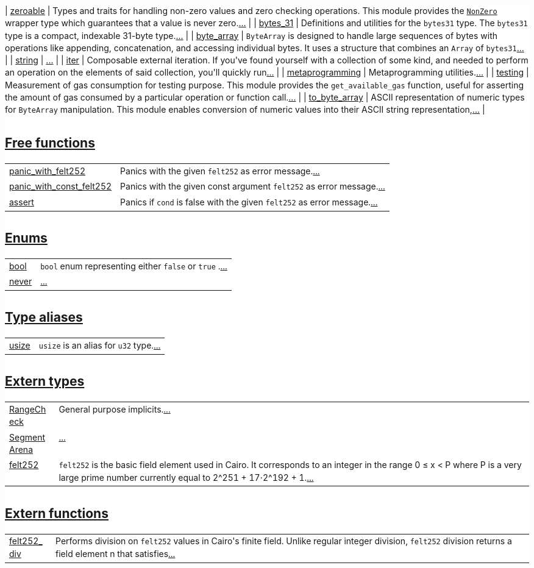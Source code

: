 | [zeroable](./core-zeroable.md) | Types and traits for handling non-zero values and zero checking operations. This module provides the [`NonZero`](./core-zeroable-NonZero.md)  wrapper type which guarantees that a value is never zero.[...](./core-zeroable.md) |
| [bytes_31](./core-bytes_31.md) | Definitions and utilities for the `bytes31`  type. The `bytes31`  type is a compact, indexable 31-byte type.[...](./core-bytes_31.md) |
| [byte_array](./core-byte_array.md) | `ByteArray`  is designed to handle large sequences of bytes with operations like appending, concatenation, and accessing individual bytes. It uses a structure that combines an `Array`  of `bytes31`[...](./core-byte_array.md) |
| [string](./core-string.md) | [...](./core-string.md) |
| [iter](./core-iter.md) | Composable external iteration. If you've found yourself with a collection of some kind, and needed to perform an operation on the elements of said collection, you'll quickly run[...](./core-iter.md) |
| [metaprogramming](./core-metaprogramming.md) | Metaprogramming utilities.[...](./core-metaprogramming.md) |
| [testing](./core-testing.md) | Measurement of gas consumption for testing purpose. This module provides the `get_available_gas`  function, useful for asserting the amount of gas consumed by a particular operation or function call.[...](./core-testing.md) |
| [to_byte_array](./core-to_byte_array.md) | ASCII representation of numeric types for `ByteArray`  manipulation. This module enables conversion of numeric values into their ASCII string representation,[...](./core-to_byte_array.md) |

[Free functions](./core-free_functions.md)
 ---
| | |
|:---|:---|
| [panic_with_felt252](./core-panic_with_felt252.md) | Panics with the given `felt252`  as error message.[...](./core-panic_with_felt252.md) |
| [panic_with_const_felt252](./core-panic_with_const_felt252.md) | Panics with the given const argument `felt252`  as error message.[...](./core-panic_with_const_felt252.md) |
| [assert](./core-assert.md) | Panics if `cond`  is false with the given `felt252`  as error message.[...](./core-assert.md) |

[Enums](./core-enums.md)
 ---
| | |
|:---|:---|
| [bool](./core-bool.md) | `bool`  enum representing either `false`  or `true` .[...](./core-bool.md) |
| [never](./core-never.md) | [...](./core-never.md) |

[Type aliases](./core-type_aliases.md)
 ---
| | |
|:---|:---|
| [usize](./core-usize.md) | `usize`  is an alias for `u32`  type.[...](./core-usize.md) |

[Extern types](./core-extern_types.md)
 ---
| | |
|:---|:---|
| [RangeCheck](./core-RangeCheck.md) | General purpose implicits.[...](./core-RangeCheck.md) |
| [SegmentArena](./core-SegmentArena.md) | [...](./core-SegmentArena.md) |
| [felt252](./core-felt252.md) | `felt252`  is the basic field element used in Cairo. It corresponds to an integer in the range 0 ≤ x <  P where P is a very large prime number currently equal to 2^251 + 17⋅2^192 + 1.[...](./core-felt252.md) |

[Extern functions](./core-extern_functions.md)
 ---
| | |
|:---|:---|
| [felt252_div](./core-felt252_div.md) | Performs division on `felt252`  values in Cairo's finite field. Unlike regular integer division, `felt252`  division returns a field element n that satisfies[...](./core-felt252_div.md) |
